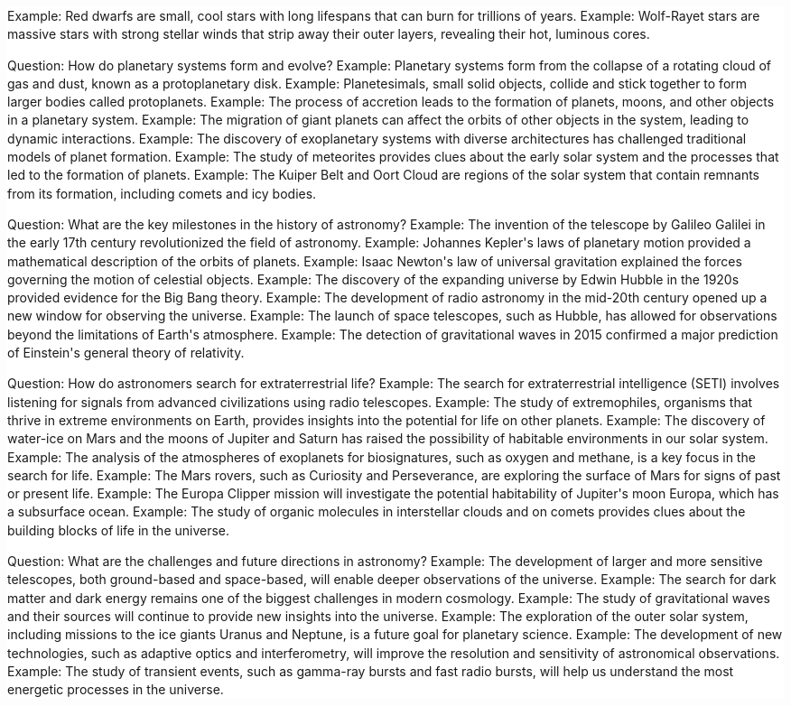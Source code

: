 Example: Red dwarfs are small, cool stars with long lifespans that can burn for trillions of years.
Example: Wolf-Rayet stars are massive stars with strong stellar winds that strip away their outer layers, revealing their hot, luminous cores.

Question: How do planetary systems form and evolve?
Example: Planetary systems form from the collapse of a rotating cloud of gas and dust, known as a protoplanetary disk.
Example: Planetesimals, small solid objects, collide and stick together to form larger bodies called protoplanets.
Example: The process of accretion leads to the formation of planets, moons, and other objects in a planetary system.
Example: The migration of giant planets can affect the orbits of other objects in the system, leading to dynamic interactions.
Example: The discovery of exoplanetary systems with diverse architectures has challenged traditional models of planet formation.
Example: The study of meteorites provides clues about the early solar system and the processes that led to the formation of planets.
Example: The Kuiper Belt and Oort Cloud are regions of the solar system that contain remnants from its formation, including comets and icy bodies.

Question: What are the key milestones in the history of astronomy?
Example: The invention of the telescope by Galileo Galilei in the early 17th century revolutionized the field of astronomy.
Example: Johannes Kepler's laws of planetary motion provided a mathematical description of the orbits of planets.
Example: Isaac Newton's law of universal gravitation explained the forces governing the motion of celestial objects.
Example: The discovery of the expanding universe by Edwin Hubble in the 1920s provided evidence for the Big Bang theory.
Example: The development of radio astronomy in the mid-20th century opened up a new window for observing the universe.
Example: The launch of space telescopes, such as Hubble, has allowed for observations beyond the limitations of Earth's atmosphere.
Example: The detection of gravitational waves in 2015 confirmed a major prediction of Einstein's general theory of relativity.

Question: How do astronomers search for extraterrestrial life?
Example: The search for extraterrestrial intelligence (SETI) involves listening for signals from advanced civilizations using radio telescopes.
Example: The study of extremophiles, organisms that thrive in extreme environments on Earth, provides insights into the potential for life on other planets.
Example: The discovery of water-ice on Mars and the moons of Jupiter and Saturn has raised the possibility of habitable environments in our solar system.
Example: The analysis of the atmospheres of exoplanets for biosignatures, such as oxygen and methane, is a key focus in the search for life.
Example: The Mars rovers, such as Curiosity and Perseverance, are exploring the surface of Mars for signs of past or present life.
Example: The Europa Clipper mission will investigate the potential habitability of Jupiter's moon Europa, which has a subsurface ocean.
Example: The study of organic molecules in interstellar clouds and on comets provides clues about the building blocks of life in the universe.

Question: What are the challenges and future directions in astronomy?
Example: The development of larger and more sensitive telescopes, both ground-based and space-based, will enable deeper observations of the universe.
Example: The search for dark matter and dark energy remains one of the biggest challenges in modern cosmology.
Example: The study of gravitational waves and their sources will continue to provide new insights into the universe.
Example: The exploration of the outer solar system, including missions to the ice giants Uranus and Neptune, is a future goal for planetary science.
Example: The development of new technologies, such as adaptive optics and interferometry, will improve the resolution and sensitivity of astronomical observations.
Example: The study of transient events, such as gamma-ray bursts and fast radio bursts, will help us understand the most energetic processes in the universe.